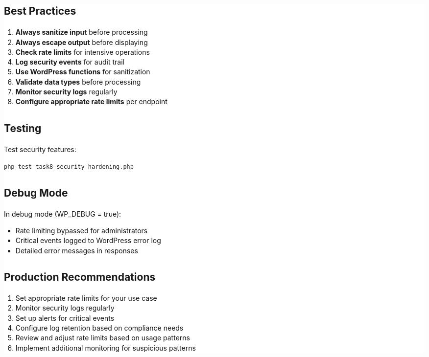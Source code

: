 ## Best Practices

1. **Always sanitize input** before processing
2. **Always escape output** before displaying
3. **Check rate limits** for intensive operations
4. **Log security events** for audit trail
5. **Use WordPress functions** for sanitization
6. **Validate data types** before processing
7. **Monitor security logs** regularly
8. **Configure appropriate rate limits** per endpoint

## Testing

Test security features:
```bash
php test-task8-security-hardening.php
```

## Debug Mode

In debug mode (WP_DEBUG = true):
- Rate limiting bypassed for administrators
- Critical events logged to WordPress error log
- Detailed error messages in responses

## Production Recommendations

1. Set appropriate rate limits for your use case
2. Monitor security logs regularly
3. Set up alerts for critical events
4. Configure log retention based on compliance needs
5. Review and adjust rate limits based on usage patterns
6. Implement additional monitoring for suspicious patterns
